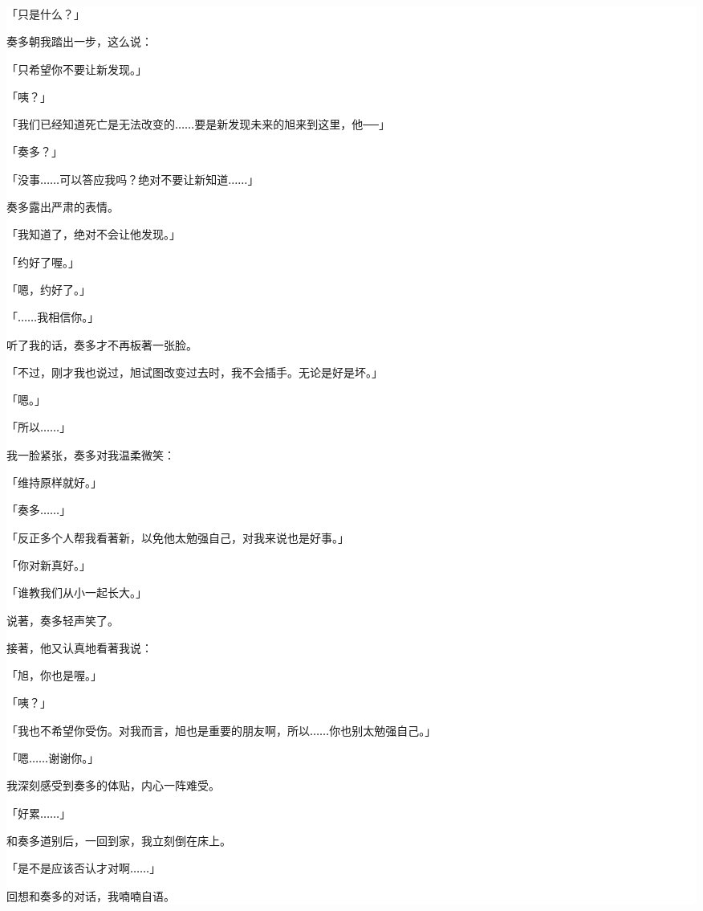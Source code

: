 「只是什么？」

奏多朝我踏出一步，这么说：

「只希望你不要让新发现。」

「咦？」

「我们已经知道死亡是无法改变的……要是新发现未来的旭来到这里，他──」

「奏多？」

「没事……可以答应我吗？绝对不要让新知道……」

奏多露出严肃的表情。

「我知道了，绝对不会让他发现。」

「约好了喔。」

「嗯，约好了。」

「……我相信你。」

听了我的话，奏多才不再板著一张脸。

「不过，刚才我也说过，旭试图改变过去时，我不会插手。无论是好是坏。」

「嗯。」

「所以……」

我一脸紧张，奏多对我温柔微笑：

「维持原样就好。」

「奏多……」

「反正多个人帮我看著新，以免他太勉强自己，对我来说也是好事。」

「你对新真好。」

「谁教我们从小一起长大。」

说著，奏多轻声笑了。

接著，他又认真地看著我说：

「旭，你也是喔。」

「咦？」

「我也不希望你受伤。对我而言，旭也是重要的朋友啊，所以……你也别太勉强自己。」

「嗯……谢谢你。」

我深刻感受到奏多的体贴，内心一阵难受。

「好累……」

和奏多道别后，一回到家，我立刻倒在床上。

「是不是应该否认才对啊……」

回想和奏多的对话，我喃喃自语。
